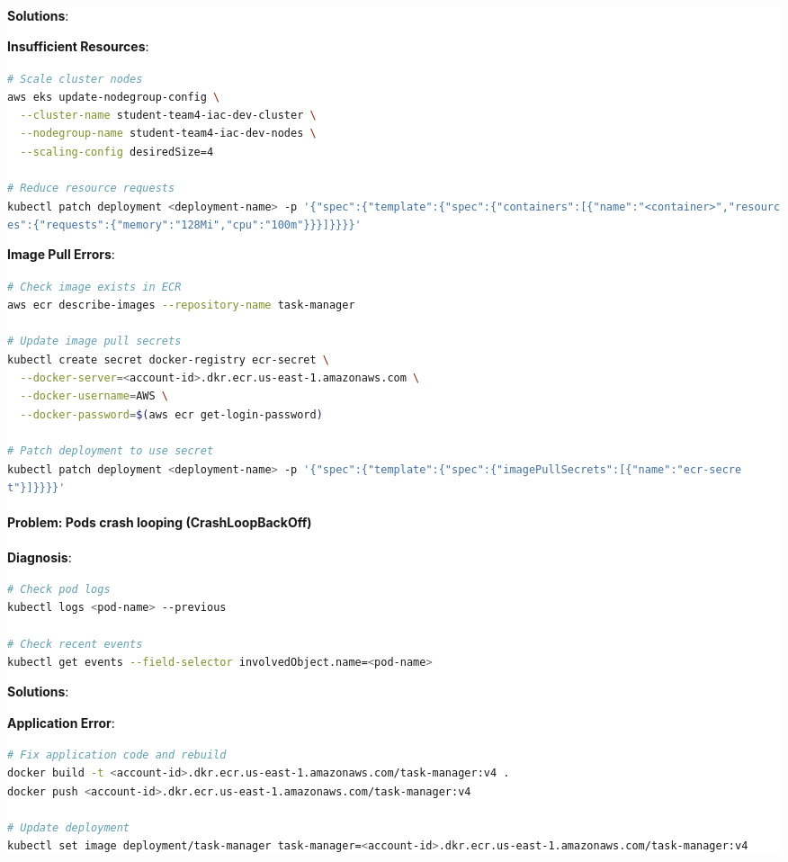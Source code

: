 **Solutions**:

**Insufficient Resources**:
```bash
# Scale cluster nodes
aws eks update-nodegroup-config \
  --cluster-name student-team4-iac-dev-cluster \
  --nodegroup-name student-team4-iac-dev-nodes \
  --scaling-config desiredSize=4

# Reduce resource requests
kubectl patch deployment <deployment-name> -p '{"spec":{"template":{"spec":{"containers":[{"name":"<container>","resources":{"requests":{"memory":"128Mi","cpu":"100m"}}}]}}}}'
```

**Image Pull Errors**:
```bash
# Check image exists in ECR
aws ecr describe-images --repository-name task-manager

# Update image pull secrets
kubectl create secret docker-registry ecr-secret \
  --docker-server=<account-id>.dkr.ecr.us-east-1.amazonaws.com \
  --docker-username=AWS \
  --docker-password=$(aws ecr get-login-password)

# Patch deployment to use secret
kubectl patch deployment <deployment-name> -p '{"spec":{"template":{"spec":{"imagePullSecrets":[{"name":"ecr-secret"}]}}}}'
```

#### **Problem**: Pods crash looping (CrashLoopBackOff)

**Diagnosis**:
```bash
# Check pod logs
kubectl logs <pod-name> --previous

# Check recent events
kubectl get events --field-selector involvedObject.name=<pod-name>
```

**Solutions**:

**Application Error**:
```bash
# Fix application code and rebuild
docker build -t <account-id>.dkr.ecr.us-east-1.amazonaws.com/task-manager:v4 .
docker push <account-id>.dkr.ecr.us-east-1.amazonaws.com/task-manager:v4

# Update deployment
kubectl set image deployment/task-manager task-manager=<account-id>.dkr.ecr.us-east-1.amazonaws.com/task-manager:v4
```
